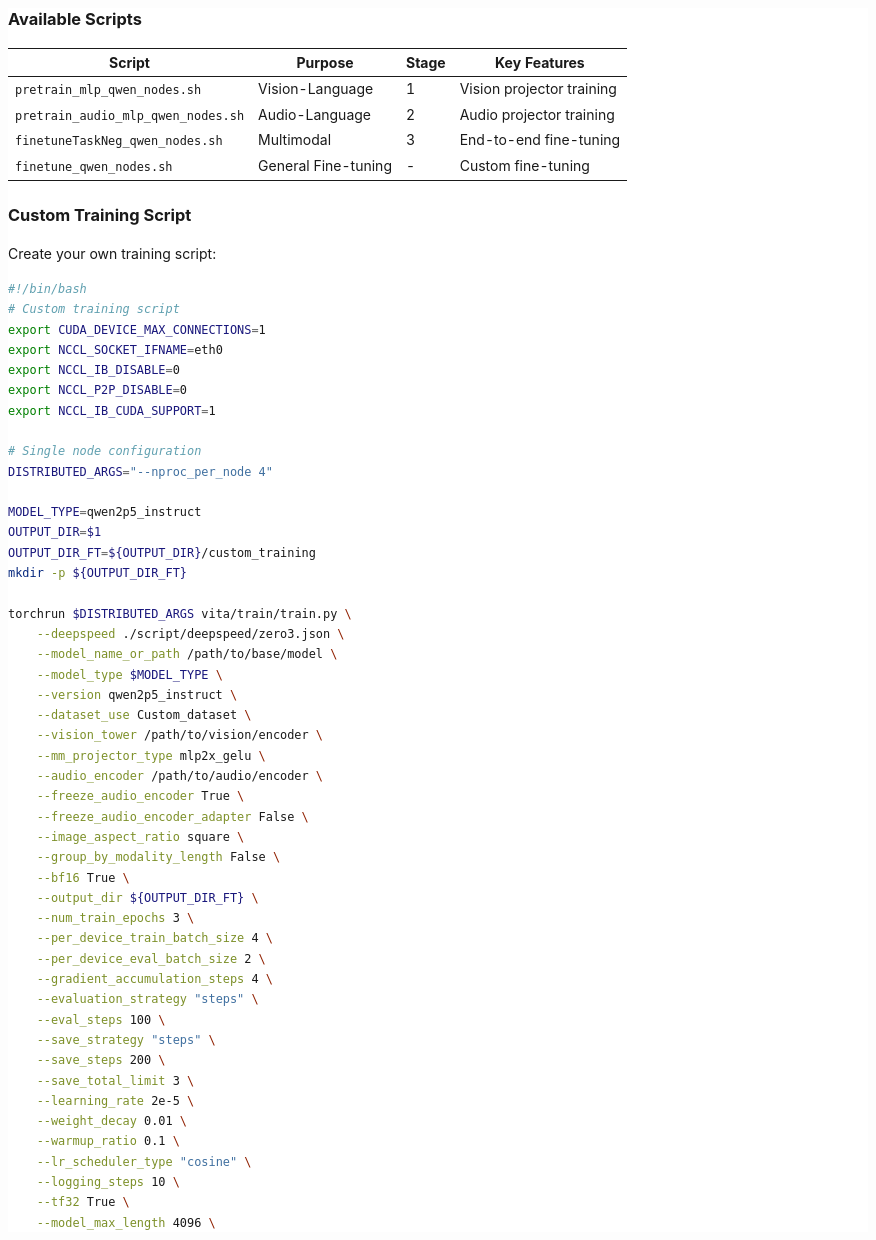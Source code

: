 ### Available Scripts

| Script | Purpose | Stage | Key Features |
|--------|---------|-------|--------------|
| `pretrain_mlp_qwen_nodes.sh` | Vision-Language | 1 | Vision projector training |
| `pretrain_audio_mlp_qwen_nodes.sh` | Audio-Language | 2 | Audio projector training |
| `finetuneTaskNeg_qwen_nodes.sh` | Multimodal | 3 | End-to-end fine-tuning |
| `finetune_qwen_nodes.sh` | General Fine-tuning | - | Custom fine-tuning |

### Custom Training Script

Create your own training script:

```bash
#!/bin/bash
# Custom training script
export CUDA_DEVICE_MAX_CONNECTIONS=1
export NCCL_SOCKET_IFNAME=eth0
export NCCL_IB_DISABLE=0
export NCCL_P2P_DISABLE=0
export NCCL_IB_CUDA_SUPPORT=1

# Single node configuration
DISTRIBUTED_ARGS="--nproc_per_node 4"

MODEL_TYPE=qwen2p5_instruct
OUTPUT_DIR=$1
OUTPUT_DIR_FT=${OUTPUT_DIR}/custom_training
mkdir -p ${OUTPUT_DIR_FT}

torchrun $DISTRIBUTED_ARGS vita/train/train.py \
    --deepspeed ./script/deepspeed/zero3.json \
    --model_name_or_path /path/to/base/model \
    --model_type $MODEL_TYPE \
    --version qwen2p5_instruct \
    --dataset_use Custom_dataset \
    --vision_tower /path/to/vision/encoder \
    --mm_projector_type mlp2x_gelu \
    --audio_encoder /path/to/audio/encoder \
    --freeze_audio_encoder True \
    --freeze_audio_encoder_adapter False \
    --image_aspect_ratio square \
    --group_by_modality_length False \
    --bf16 True \
    --output_dir ${OUTPUT_DIR_FT} \
    --num_train_epochs 3 \
    --per_device_train_batch_size 4 \
    --per_device_eval_batch_size 2 \
    --gradient_accumulation_steps 4 \
    --evaluation_strategy "steps" \
    --eval_steps 100 \
    --save_strategy "steps" \
    --save_steps 200 \
    --save_total_limit 3 \
    --learning_rate 2e-5 \
    --weight_decay 0.01 \
    --warmup_ratio 0.1 \
    --lr_scheduler_type "cosine" \
    --logging_steps 10 \
    --tf32 True \
    --model_max_length 4096 \
```
